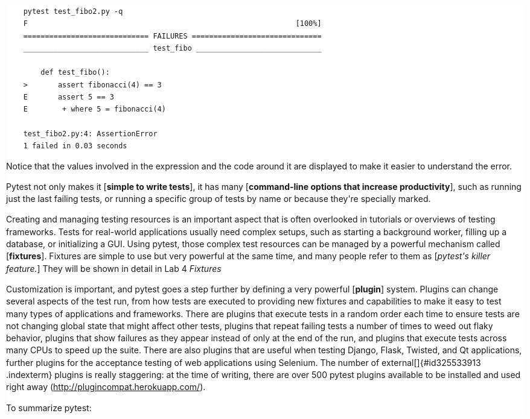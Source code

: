 
``` {.programlisting .language-markup}
    pytest test_fibo2.py -q
    F                                                              [100%]
    ============================= FAILURES ==============================
    _____________________________ test_fibo _____________________________

        def test_fibo():
    >       assert fibonacci(4) == 3
    E       assert 5 == 3
    E        + where 5 = fibonacci(4)

    test_fibo2.py:4: AssertionError
    1 failed in 0.03 seconds
```


Notice that the values involved in the expression and the code around it
are displayed to make it easier to understand the error.

Pytest not only makes it [**simple to write tests**], it has
many [**command-line options that increase productivity**],
such as running just the last failing tests, or running a specific group
of tests by name or because they\'re specially marked.

Creating and managing testing resources is an important aspect that is
often overlooked in tutorials or overviews of testing frameworks. Tests
for real-world applications usually need complex setups, such as
starting a background worker, filling up a database, or initializing a
GUI. Using pytest, those complex test resources can be managed by a
powerful mechanism called
[**fixtures**]. Fixtures are simple to use but very powerful at
the same time, and many people refer to them as [*pytest\'s killer
feature.*] They will be shown in detail in Lab 4 *Fixtures*

Customization is important, and pytest goes a step further by defining a
very powerful [**plugin**] system. Plugins can change several
aspects of the test run, from how tests are executed to providing new
fixtures and capabilities to make it easy to test many types of
applications and frameworks. There are plugins that execute tests in a
random order each time to ensure tests are not changing global state
that might affect other tests, plugins that repeat failing tests a
number of times to weed out flaky behavior, plugins that show failures
as they appear instead of only at the end of the run, and plugins that
execute tests across many CPUs to speed up the suite. There are also
plugins that are useful when testing Django, Flask, Twisted, and Qt
applications, further plugins for the acceptance testing of web
applications using Selenium. The number of external[]{#id325533913
.indexterm} plugins is really staggering: at the time of writing, there
are over 500 pytest plugins available to be installed and used right
away (<http://plugincompat.herokuapp.com/>).

To summarize pytest:

